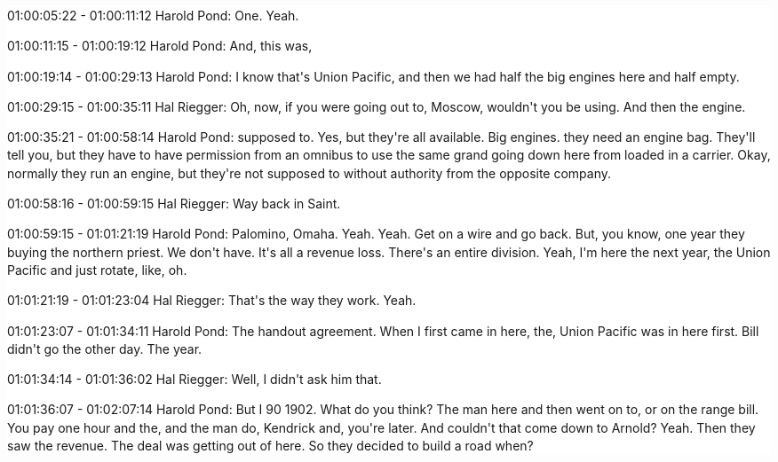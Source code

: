 
01:00:05:22 - 01:00:11:12
Harold Pond:
One. Yeah.


01:00:11:15 - 01:00:19:12
Harold Pond:
And, this was,


01:00:19:14 - 01:00:29:13
Harold Pond:
I know that's Union Pacific, and then we had half the big engines here and half empty.


01:00:29:15 - 01:00:35:11
Hal Riegger:
Oh, now, if you were going out to, Moscow, wouldn't you be using. And then the engine.


01:00:35:21 - 01:00:58:14
Harold Pond:
supposed to. Yes, but they're all available. Big engines. they need an engine bag. They'll tell you, but they have to have permission from an omnibus to use the same grand going down here from loaded in a carrier. Okay, normally they run an engine, but they're not supposed to without authority from the opposite company.


01:00:58:16 - 01:00:59:15
Hal Riegger:
Way back in Saint.


01:00:59:15 - 01:01:21:19
Harold Pond:
Palomino, Omaha. Yeah. Yeah. Get on a wire and go back. But, you know, one year they buying the northern priest. We don't have. It's all a revenue loss. There's an entire division. Yeah, I'm here the next year, the Union Pacific and just rotate, like, oh.


01:01:21:19 - 01:01:23:04
Hal Riegger:
That's the way they work. Yeah.


01:01:23:07 - 01:01:34:11
Harold Pond:
The handout agreement. When I first came in here, the, Union Pacific was in here first. Bill didn't go the other day. The year.


01:01:34:14 - 01:01:36:02
Hal Riegger:
Well, I didn't ask him that.


01:01:36:07 - 01:02:07:14
Harold Pond:
But I 90 1902. What do you think? The man here and then went on to, or on the range bill. You pay one hour and the, and the man do, Kendrick and, you're later. And couldn't that come down to Arnold? Yeah. Then they saw the revenue. The deal was getting out of here. So they decided to build a road when?
